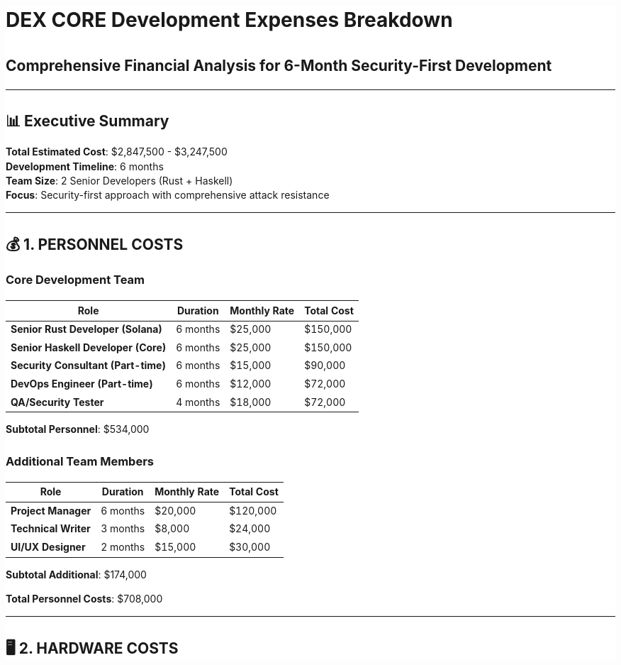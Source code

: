 # DEX CORE Development Expenses Breakdown
## Comprehensive Financial Analysis for 6-Month Security-First Development

---

## 📊 **Executive Summary**

**Total Estimated Cost**: $2,847,500 - $3,247,500  
**Development Timeline**: 6 months  
**Team Size**: 2 Senior Developers (Rust + Haskell)  
**Focus**: Security-first approach with comprehensive attack resistance

---

## 💰 **1. PERSONNEL COSTS**

### **Core Development Team**
| Role | Duration | Monthly Rate | Total Cost |
|------|----------|--------------|------------|
| **Senior Rust Developer (Solana)** | 6 months | $25,000 | $150,000 |
| **Senior Haskell Developer (Core)** | 6 months | $25,000 | $150,000 |
| **Security Consultant (Part-time)** | 6 months | $15,000 | $90,000 |
| **DevOps Engineer (Part-time)** | 6 months | $12,000 | $72,000 |
| **QA/Security Tester** | 4 months | $18,000 | $72,000 |

**Subtotal Personnel**: $534,000

### **Additional Team Members**
| Role | Duration | Monthly Rate | Total Cost |
|------|----------|--------------|------------|
| **Project Manager** | 6 months | $20,000 | $120,000 |
| **Technical Writer** | 3 months | $8,000 | $24,000 |
| **UI/UX Designer** | 2 months | $15,000 | $30,000 |

**Subtotal Additional**: $174,000

**Total Personnel Costs**: $708,000

---

## 🖥️ **2. HARDWARE COSTS**
